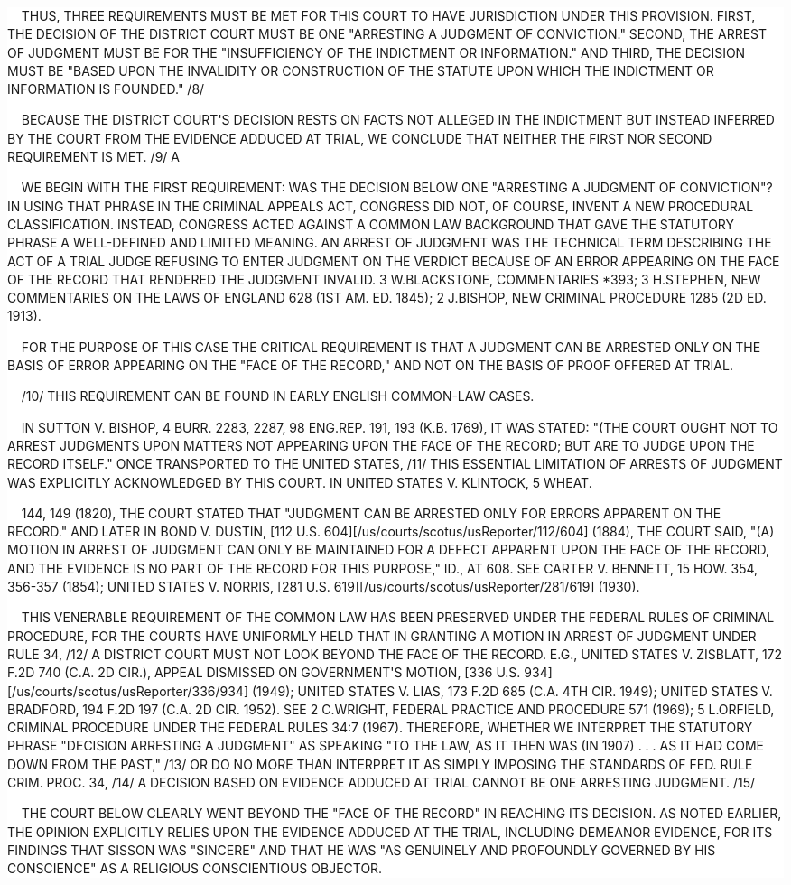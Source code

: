     THUS, THREE REQUIREMENTS MUST BE MET FOR THIS COURT TO HAVE JURISDICTION UNDER THIS PROVISION.  FIRST, THE DECISION OF THE DISTRICT COURT MUST BE ONE "ARRESTING A JUDGMENT OF CONVICTION."  SECOND, THE ARREST OF JUDGMENT MUST BE FOR THE "INSUFFICIENCY OF THE INDICTMENT OR INFORMATION."  AND THIRD, THE DECISION MUST BE "BASED UPON THE INVALIDITY OR CONSTRUCTION OF THE STATUTE UPON WHICH THE INDICTMENT OR INFORMATION IS FOUNDED."  /8/

    BECAUSE THE DISTRICT COURT'S DECISION RESTS ON FACTS NOT ALLEGED IN THE INDICTMENT BUT INSTEAD INFERRED BY THE COURT FROM THE EVIDENCE ADDUCED AT TRIAL, WE CONCLUDE THAT NEITHER THE FIRST NOR SECOND REQUIREMENT IS MET.  /9/ A

    WE BEGIN WITH THE FIRST REQUIREMENT:  WAS THE DECISION BELOW ONE "ARRESTING A JUDGMENT OF CONVICTION"?  IN USING THAT PHRASE IN THE CRIMINAL APPEALS ACT, CONGRESS DID NOT, OF COURSE, INVENT A NEW PROCEDURAL CLASSIFICATION.  INSTEAD, CONGRESS ACTED AGAINST A COMMON LAW BACKGROUND THAT GAVE THE STATUTORY PHRASE A WELL-DEFINED AND LIMITED MEANING.  AN ARREST OF JUDGMENT WAS THE TECHNICAL TERM DESCRIBING THE ACT OF A TRIAL JUDGE REFUSING TO ENTER JUDGMENT ON THE VERDICT BECAUSE OF AN ERROR APPEARING ON THE FACE OF THE RECORD THAT RENDERED THE JUDGMENT INVALID.  3 W.BLACKSTONE, COMMENTARIES \*393; 3 H.STEPHEN, NEW COMMENTARIES ON THE LAWS OF ENGLAND 628 (1ST AM. ED. 1845); 2 J.BISHOP, NEW CRIMINAL PROCEDURE 1285 (2D ED. 1913).

    FOR THE PURPOSE OF THIS CASE THE CRITICAL REQUIREMENT IS THAT A JUDGMENT CAN BE ARRESTED ONLY ON THE BASIS OF ERROR APPEARING ON THE "FACE OF THE RECORD," AND NOT ON THE BASIS OF PROOF OFFERED AT TRIAL.

    /10/  THIS REQUIREMENT CAN BE FOUND IN EARLY ENGLISH COMMON-LAW CASES.

    IN SUTTON V. BISHOP, 4 BURR.  2283, 2287, 98 ENG.REP.  191, 193 (K.B. 1769), IT WAS STATED:  "(THE COURT OUGHT NOT TO ARREST JUDGMENTS UPON MATTERS NOT APPEARING UPON THE FACE OF THE RECORD; BUT ARE TO JUDGE UPON THE RECORD ITSELF."  ONCE TRANSPORTED TO THE UNITED STATES, /11/ THIS ESSENTIAL LIMITATION OF ARRESTS OF JUDGMENT WAS EXPLICITLY ACKNOWLEDGED BY THIS COURT.  IN UNITED STATES V. KLINTOCK, 5 WHEAT.

    144, 149 (1820), THE COURT STATED THAT "JUDGMENT CAN BE ARRESTED ONLY FOR ERRORS APPARENT ON THE RECORD."  AND LATER IN BOND V. DUSTIN, [112 U.S. 604][/us/courts/scotus/usReporter/112/604] (1884), THE COURT SAID, "(A) MOTION IN ARREST OF JUDGMENT CAN ONLY BE MAINTAINED FOR A DEFECT APPARENT UPON THE FACE OF THE RECORD, AND THE EVIDENCE IS NO PART OF THE RECORD FOR THIS PURPOSE,"  ID., AT 608.  SEE CARTER V. BENNETT, 15 HOW.  354, 356-357 (1854); UNITED STATES V. NORRIS, [281 U.S. 619][/us/courts/scotus/usReporter/281/619] (1930).

    THIS VENERABLE REQUIREMENT OF THE COMMON LAW HAS BEEN PRESERVED UNDER THE FEDERAL RULES OF CRIMINAL PROCEDURE, FOR THE COURTS HAVE UNIFORMLY HELD THAT IN GRANTING A MOTION IN ARREST OF JUDGMENT UNDER RULE 34, /12/  A DISTRICT COURT MUST NOT LOOK BEYOND THE FACE OF THE RECORD.  E.G., UNITED STATES V. ZISBLATT, 172 F.2D 740 (C.A. 2D CIR.), APPEAL DISMISSED ON GOVERNMENT'S MOTION, [336 U.S. 934][/us/courts/scotus/usReporter/336/934] (1949); UNITED STATES V. LIAS, 173 F.2D 685 (C.A. 4TH CIR. 1949); UNITED STATES V. BRADFORD, 194 F.2D 197 (C.A. 2D CIR. 1952).  SEE 2 C.WRIGHT, FEDERAL PRACTICE AND PROCEDURE 571 (1969); 5 L.ORFIELD, CRIMINAL PROCEDURE UNDER THE FEDERAL RULES 34:7 (1967).  THEREFORE, WHETHER WE INTERPRET THE STATUTORY PHRASE "DECISION ARRESTING A JUDGMENT" AS SPEAKING "TO THE LAW, AS IT THEN WAS (IN 1907) . . . AS IT HAD COME DOWN FROM THE PAST,"  /13/  OR DO NO MORE THAN INTERPRET IT AS SIMPLY IMPOSING THE STANDARDS OF FED. RULE CRIM. PROC. 34, /14/  A DECISION BASED ON EVIDENCE ADDUCED AT TRIAL CANNOT BE ONE ARRESTING JUDGMENT.  /15/

    THE COURT BELOW CLEARLY WENT BEYOND THE "FACE OF THE RECORD" IN REACHING ITS DECISION.  AS NOTED EARLIER, THE OPINION EXPLICITLY RELIES UPON THE EVIDENCE ADDUCED AT THE TRIAL, INCLUDING DEMEANOR EVIDENCE, FOR ITS FINDINGS THAT SISSON WAS "SINCERE" AND THAT HE WAS "AS GENUINELY AND PROFOUNDLY GOVERNED BY HIS CONSCIENCE" AS A RELIGIOUS CONSCIENTIOUS OBJECTOR.
